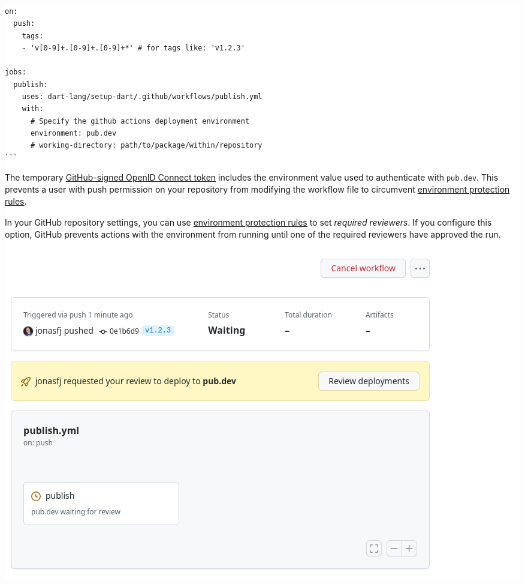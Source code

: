     on:
      push:
        tags:
        - 'v[0-9]+.[0-9]+.[0-9]+*' # for tags like: 'v1.2.3'

    jobs:
      publish:
        uses: dart-lang/setup-dart/.github/workflows/publish.yml
        with:
          # Specify the github actions deployment environment
          environment: pub.dev
          # working-directory: path/to/package/within/repository
    ```

The temporary [GitHub-signed OpenID Connect token][1] includes the
environment value used to authenticate with `pub.dev`. 
This prevents a user with push permission on your repository from
modifying the workflow file to circumvent
[environment protection rules][7].

In your GitHub repository settings, you can use
[environment protection rules][7] to set _required reviewers_.
If you configure this option, GitHub prevents actions with
the environment from running until one of the required reviewers have
approved the run.

![GitHub Action waiting for deployment review](gh-pending-review.png)


[sec-gh-tag-protection]: #hardening-security-with-tag-protection-rules-on-github
[sec-gh-environment]: #hardening-security-with-github-deployment-environments
[create-svc]: #creating-a-service-account-for-publishing
[1]: https://docs.github.com/en/actions/deployment/security-hardening-your-deployments/about-security-hardening-with-openid-connect
[2]: https://cloud.google.com/iam/docs/service-accounts
[3]: https://docs.github.com/en/actions/using-workflows/reusing-workflows#calling-a-reusable-workflow
[4]: https://docs.github.com/en/repositories/releasing-projects-on-github/managing-releases-in-a-repository
[5]: https://docs.github.com/en/repositories/managing-your-repositorys-settings-and-features/managing-repository-settings/configuring-tag-protection-rules
[6]: https://docs.github.com/en/actions/deployment/targeting-different-environments/using-environments-for-deployment
[7]: https://docs.github.com/en/actions/deployment/targeting-different-environments/using-environments-for-deployment#environment-protection-rules
[8]: https://docs.github.com/en/actions/deployment/targeting-different-environments/using-environments-for-deployment#creating-an-environment
[9]: https://cloud.google.com/build
[10]: https://cloud.google.com/iam/docs/service-accounts
[11]: https://cloud.google.com/iam/docs/impersonating-service-accounts
[12]: https://cloud.google.com/resource-manager/docs/creating-managing-projects
[13]: https://cloud.google.com/build/docs/cloud-build-service-account
[14]: https://console.cloud.google.com/apis/api/iamcredentials.googleapis.com
[15]: https://cloud.google.com/build/docs/build-config-file-schema
[16]: https://cloud.google.com/build/docs/configuring-builds/pass-data-between-steps
[17]: https://cloud.google.com/build/docs/securing-builds/gate-builds-on-approval
[18]: https://cloud.google.com/build/docs/automating-builds/github/connect-repo-github
[19]: https://cloud.google.com/source-repositories/docs/create-code-repository
[20]: https://cloud.google.com/build/docs/triggers
[21]: https://cloud.google.com/build/docs/automating-builds/create-manage-triggers
[22]: https://cloud.google.com/build/docs/securing-builds/configure-user-specified-service-accounts
[23]: https://cloud.google.com/iam/docs/workload-identity-federation
[24]: https://cloud.google.com/iam/docs/workload-identity-federation-with-other-clouds
[25]: https://cloud.google.com/iam/docs/how-to#workload-identity-federation
[26]: https://cloud.google.com/iam/docs/creating-managing-service-account-keys
[27]: https://semver.org/
[28]: https://cloud.google.com/build/docs/automating-builds/github/build-repos-from-github